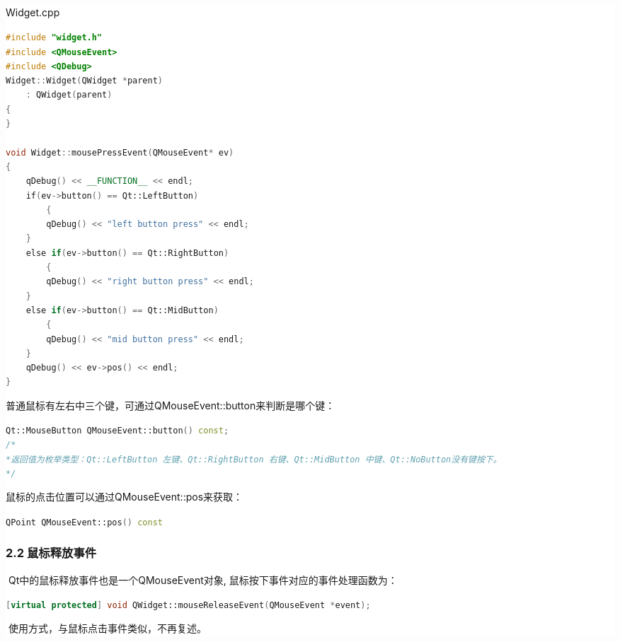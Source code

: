   Widget.cpp

  ```cpp
  #include "widget.h"
  #include <QMouseEvent>
  #include <QDebug>
  Widget::Widget(QWidget *parent)
      : QWidget(parent)
  {
  }
  ​
  void Widget::mousePressEvent(QMouseEvent* ev)
  {
      qDebug() << __FUNCTION__ << endl;
      if(ev->button() == Qt::LeftButton)
          {
          qDebug() << "left button press" << endl;
      }
      else if(ev->button() == Qt::RightButton)
          {
          qDebug() << "right button press" << endl;
      }
      else if(ev->button() == Qt::MidButton)
          {
          qDebug() << "mid button press" << endl;
      }
      qDebug() << ev->pos() << endl;
  }
  ```

  普通鼠标有左右中三个键，可通过QMouseEvent::button来判断是哪个键：

  ```cpp
  Qt::MouseButton QMouseEvent::button() const;
  /*
  *返回值为枚举类型：Qt::LeftButton 左键、Qt::RightButton 右键、Qt::MidButton 中键、Qt::NoButton没有键按下。
  */
  ```

  鼠标的点击位置可以通过QMouseEvent::pos来获取：

  ```cpp
  QPoint QMouseEvent::pos() const
  ```

  

### 2.2 鼠标释放事件

​	Qt中的鼠标释放事件也是一个QMouseEvent对象,  鼠标按下事件对应的事件处理函数为：

```cpp
[virtual protected] void QWidget::mouseReleaseEvent(QMouseEvent *event);
```

​	使用方式，与鼠标点击事件类似，不再复述。
